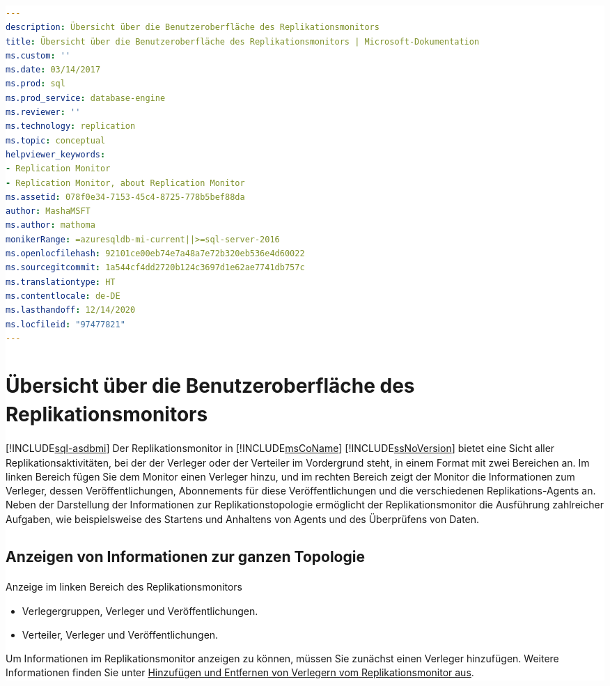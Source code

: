 ```yaml
---
description: Übersicht über die Benutzeroberfläche des Replikationsmonitors
title: Übersicht über die Benutzeroberfläche des Replikationsmonitors | Microsoft-Dokumentation
ms.custom: ''
ms.date: 03/14/2017
ms.prod: sql
ms.prod_service: database-engine
ms.reviewer: ''
ms.technology: replication
ms.topic: conceptual
helpviewer_keywords:
- Replication Monitor
- Replication Monitor, about Replication Monitor
ms.assetid: 078f0e34-7153-45c4-8725-778b5bef88da
author: MashaMSFT
ms.author: mathoma
monikerRange: =azuresqldb-mi-current||>=sql-server-2016
ms.openlocfilehash: 92101ce00eb74e7a48a7e72b320eb536e4d60022
ms.sourcegitcommit: 1a544cf4dd2720b124c3697d1e62ae7741db757c
ms.translationtype: HT
ms.contentlocale: de-DE
ms.lasthandoff: 12/14/2020
ms.locfileid: "97477821"
---
```

# <a name="overview-of-the-replication-monitor-interface"></a>Übersicht über die Benutzeroberfläche des Replikationsmonitors
[!INCLUDE[sql-asdbmi](../../../includes/applies-to-version/sql-asdbmi.md)]
  Der Replikationsmonitor in [!INCLUDE[msCoName](../../../includes/msconame-md.md)] [!INCLUDE[ssNoVersion](../../../includes/ssnoversion-md.md)] bietet eine Sicht aller Replikationsaktivitäten, bei der der Verleger oder der Verteiler im Vordergrund steht, in einem Format mit zwei Bereichen an. Im linken Bereich fügen Sie dem Monitor einen Verleger hinzu, und im rechten Bereich zeigt der Monitor die Informationen zum Verleger, dessen Veröffentlichungen, Abonnements für diese Veröffentlichungen und die verschiedenen Replikations-Agents an. Neben der Darstellung der Informationen zur Replikationstopologie ermöglicht der Replikationsmonitor die Ausführung zahlreicher Aufgaben, wie beispielsweise des Startens und Anhaltens von Agents und des Überprüfens von Daten.  
  
## <a name="viewing-information-for-the-entire-topology"></a>Anzeigen von Informationen zur ganzen Topologie  
 Anzeige im linken Bereich des Replikationsmonitors  
  
-   Verlegergruppen, Verleger und Veröffentlichungen.  
  
-   Verteiler, Verleger und Veröffentlichungen.  
  
 Um Informationen im Replikationsmonitor anzeigen zu können, müssen Sie zunächst einen Verleger hinzufügen. Weitere Informationen finden Sie unter [Hinzufügen und Entfernen von Verlegern vom Replikationsmonitor aus](../../../relational-databases/replication/monitor/add-and-remove-publishers-from-replication-monitor.md).  
  